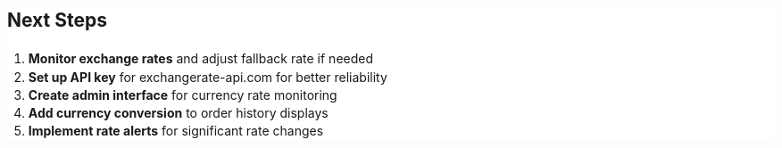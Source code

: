 ## Next Steps

1. **Monitor exchange rates** and adjust fallback rate if needed
2. **Set up API key** for exchangerate-api.com for better reliability
3. **Create admin interface** for currency rate monitoring
4. **Add currency conversion** to order history displays
5. **Implement rate alerts** for significant rate changes
